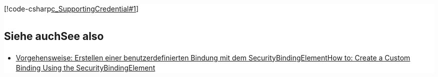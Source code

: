  [!code-csharp[c_SupportingCredential#1](../../../../samples/snippets/csharp/VS_Snippets_CFX/c_supportingcredential/cs/source.cs#1)]  
  
## <a name="see-also"></a><span data-ttu-id="25a12-152">Siehe auch</span><span class="sxs-lookup"><span data-stu-id="25a12-152">See also</span></span>

- [<span data-ttu-id="25a12-153">Vorgehensweise: Erstellen einer benutzerdefinierten Bindung mit dem SecurityBindingElement</span><span class="sxs-lookup"><span data-stu-id="25a12-153">How to: Create a Custom Binding Using the SecurityBindingElement</span></span>](how-to-create-a-custom-binding-using-the-securitybindingelement.md)
